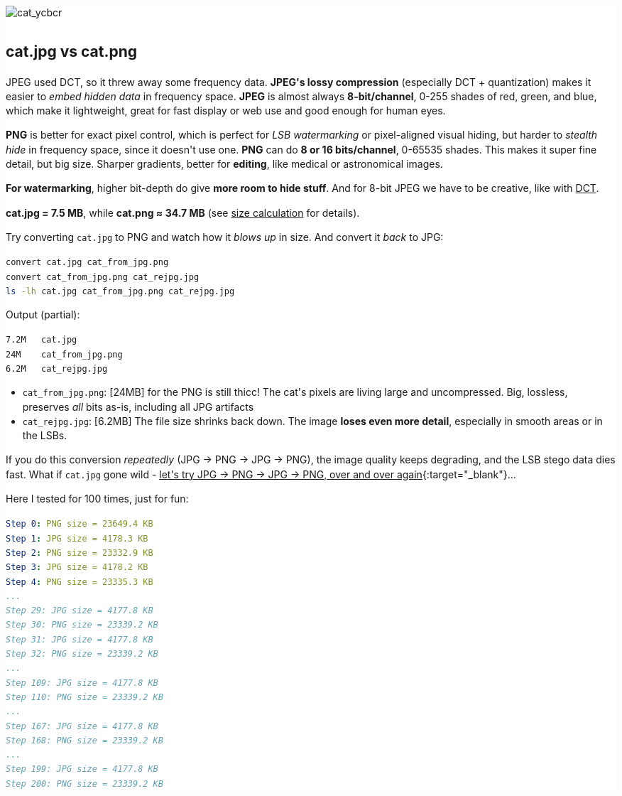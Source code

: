 ![cat_ycbcr](/assets/img/posts/aftermark/cat_blur_ycbcr.png)

## cat.jpg vs cat.png

JPEG used DCT, so it threw away some frequency data. **JPEG's lossy compression** (especially DCT + quantization) makes it easier to *embed hidden data* in frequency space. **JPEG** is almost always **8-bit/channel**, 0-255 shades of red, green, and blue, which make it lightweight, great for fast display or web use and good enough for human eyes.

**PNG** is better for exact pixel control, which is perfect for *LSB watermarking* or pixel-aligned visual hiding, but harder to *stealth hide* in frequency space, since it doesn't use one. **PNG** can do **8 or 16 bits/channel**, 0-65535 shades. This makes it super fine detail, but big size. Sharper gradients, better for **editing**, like medical or astronomical images.

**For watermarking**, higher bit-depth do give **more room to hide stuff**.
And for 8-bit JPEG we have to be creative, like with [DCT](#jsteg---dct-embedding).

**cat.jpg = 7.5 MB**, while **cat.png ≈ 34.7 MB** (see [size calculation](#in-rgb-3-channels) for details).

Try converting `cat.jpg` to PNG and watch how it *blows up* in size. And convert it *back* to JPG:

```bash
convert cat.jpg cat_from_jpg.png
convert cat_from_jpg.png cat_rejpg.jpg
ls -lh cat.jpg cat_from_jpg.png cat_rejpg.jpg
```

Output (partial):

```txt
7.2M   cat.jpg
24M    cat_from_jpg.png
6.2M   cat_rejpg.jpg
```

* `cat_from_jpg.png`: [24MB] for the PNG is still thicc! The cat's pixels are living large and uncompressed. Big, lossless, preserves *all* bits as-is, including all JPG artifacts
* `cat_rejpg.jpg`: [6.2MB] The file size shrinks back down. The image **loses even more detail**, especially in smooth areas or in the LSBs.

If you do this conversion *repeatedly* (JPG → PNG → JPG → PNG), the image quality keeps degrading, and the LSB stego data dies fast. What if `cat.jpg` gone wild - [let's try JPG → PNG → JPG → PNG, over and over again](https://github.com/kay-a11y/aftermark/blob/main/jpg/jpeg_gonewild.py){:target="_blank"}...

Here I tested for 100 times, just for fun:

```yaml
Step 0: PNG size = 23649.4 KB
Step 1: JPG size = 4178.3 KB
Step 2: PNG size = 23332.9 KB
Step 3: JPG size = 4178.2 KB
Step 4: PNG size = 23335.3 KB
...
Step 29: JPG size = 4177.8 KB
Step 30: PNG size = 23339.2 KB
Step 31: JPG size = 4177.8 KB
Step 32: PNG size = 23339.2 KB
...
Step 109: JPG size = 4177.8 KB
Step 110: PNG size = 23339.2 KB
...
Step 167: JPG size = 4177.8 KB
Step 168: PNG size = 23339.2 KB
...
Step 199: JPG size = 4177.8 KB
Step 200: PNG size = 23339.2 KB
```